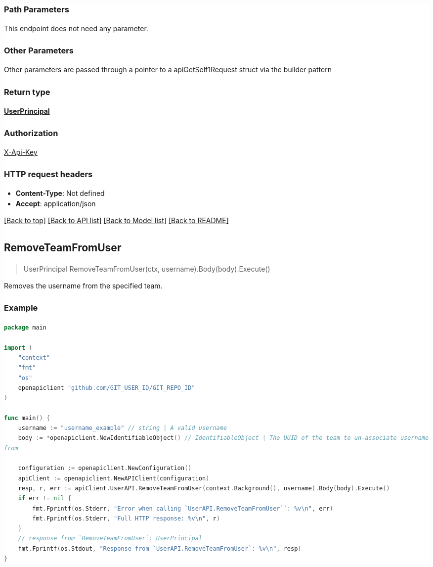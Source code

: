 ### Path Parameters

This endpoint does not need any parameter.

### Other Parameters

Other parameters are passed through a pointer to a apiGetSelf1Request struct via the builder pattern


### Return type

[**UserPrincipal**](UserPrincipal.md)

### Authorization

[X-Api-Key](../README.md#X-Api-Key)

### HTTP request headers

- **Content-Type**: Not defined
- **Accept**: application/json

[[Back to top]](#) [[Back to API list]](../README.md#documentation-for-api-endpoints)
[[Back to Model list]](../README.md#documentation-for-models)
[[Back to README]](../README.md)


## RemoveTeamFromUser

> UserPrincipal RemoveTeamFromUser(ctx, username).Body(body).Execute()

Removes the username from the specified team.



### Example

```go
package main

import (
	"context"
	"fmt"
	"os"
	openapiclient "github.com/GIT_USER_ID/GIT_REPO_ID"
)

func main() {
	username := "username_example" // string | A valid username
	body := *openapiclient.NewIdentifiableObject() // IdentifiableObject | The UUID of the team to un-associate username from

	configuration := openapiclient.NewConfiguration()
	apiClient := openapiclient.NewAPIClient(configuration)
	resp, r, err := apiClient.UserAPI.RemoveTeamFromUser(context.Background(), username).Body(body).Execute()
	if err != nil {
		fmt.Fprintf(os.Stderr, "Error when calling `UserAPI.RemoveTeamFromUser``: %v\n", err)
		fmt.Fprintf(os.Stderr, "Full HTTP response: %v\n", r)
	}
	// response from `RemoveTeamFromUser`: UserPrincipal
	fmt.Fprintf(os.Stdout, "Response from `UserAPI.RemoveTeamFromUser`: %v\n", resp)
}
```
